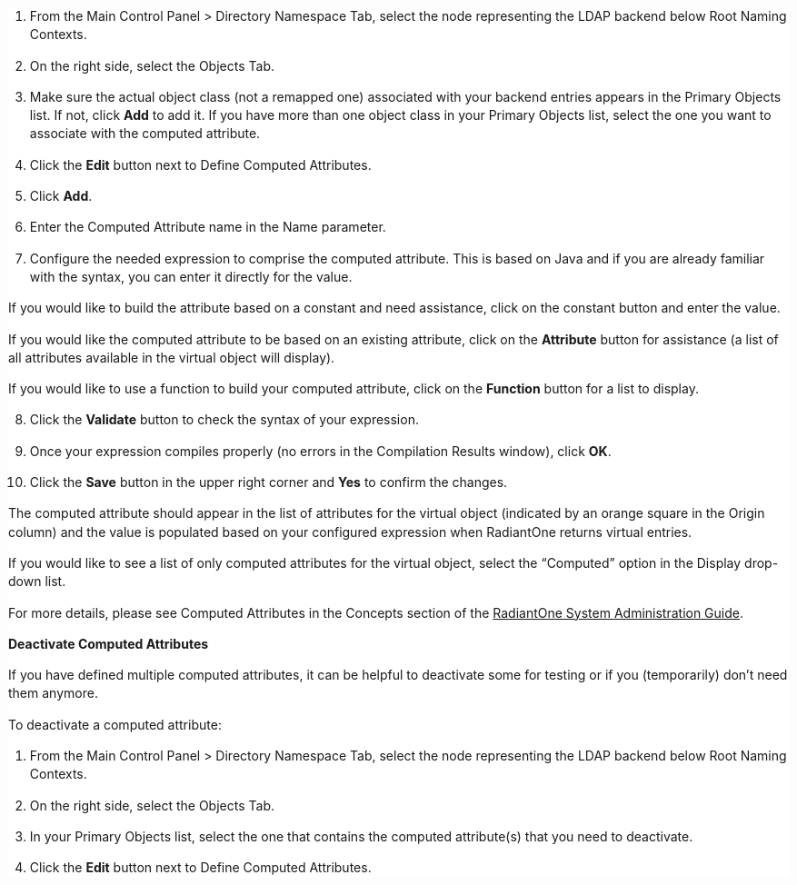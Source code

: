 1.	From the Main Control Panel > Directory Namespace Tab, select the node representing the LDAP backend below Root Naming Contexts. 

2.	On the right side, select the Objects Tab.

3.	Make sure the actual object class (not a remapped one) associated with your backend entries appears in the Primary Objects list. If not, click **Add** to add it. If you have more than one object class in your Primary Objects list, select the one you want to associate with the computed attribute.

4.	Click the **Edit** button next to Define Computed Attributes. 

5.	Click **Add**.

6.	Enter the Computed Attribute name in the Name parameter.

7.	Configure the needed expression to comprise the computed attribute. This is based on Java and if you are already familiar with the syntax, you can enter it directly for the value. 

If you would like to build the attribute based on a constant and need assistance, click on the constant button and enter the value. 

If you would like the computed attribute to be based on an existing attribute, click on the **Attribute** button for assistance (a list of all attributes available in the virtual object will display). 

If you would like to use a function to build your computed attribute, click on the **Function** button for a list to display.

8.	Click the **Validate** button to check the syntax of your expression. 

9.	Once your expression compiles properly (no errors in the Compilation Results window), click **OK**. 

10.	Click the **Save** button in the upper right corner and **Yes** to confirm the changes.

The computed attribute should appear in the list of attributes for the virtual object (indicated by an orange square in the Origin column) and the value is populated based on your configured expression when RadiantOne returns virtual entries.

If you would like to see a list of only computed attributes for the virtual object, select the “Computed” option in the Display drop-down list. 

For more details, please see Computed Attributes in the Concepts section of the [RadiantOne System Administration Guide](/sys-admin-guide/01-introduction).

**Deactivate Computed Attributes**

If you have defined multiple computed attributes, it can be helpful to deactivate some for testing or if you (temporarily) don’t need them anymore. 

To deactivate a computed attribute:

1.	From the Main Control Panel > Directory Namespace Tab, select the node representing the LDAP backend below Root Naming Contexts. 

2.	On the right side, select the Objects Tab. 

3.	In your Primary Objects list, select the one that contains the computed attribute(s) that you need to deactivate.

4.	Click the **Edit** button next to Define Computed Attributes. 
